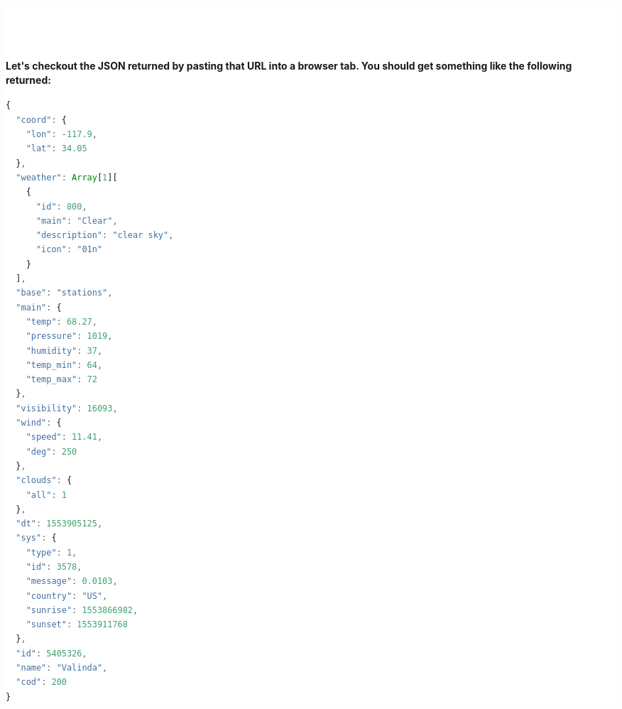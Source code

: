 <br>
<br>
<br>


**Let's checkout the JSON returned by pasting that URL into a browser tab.  You should get something like the following returned:**

```javascript
{
  "coord": {
    "lon": -117.9,
    "lat": 34.05
  },
  "weather": Array[1][
    {
      "id": 800,
      "main": "Clear",
      "description": "clear sky",
      "icon": "01n"
    }
  ],
  "base": "stations",
  "main": {
    "temp": 68.27,
    "pressure": 1019,
    "humidity": 37,
    "temp_min": 64,
    "temp_max": 72
  },
  "visibility": 16093,
  "wind": {
    "speed": 11.41,
    "deg": 250
  },
  "clouds": {
    "all": 1
  },
  "dt": 1553905125,
  "sys": {
    "type": 1,
    "id": 3578,
    "message": 0.0103,
    "country": "US",
    "sunrise": 1553866982,
    "sunset": 1553911768
  },
  "id": 5405326,
  "name": "Valinda",
  "cod": 200
}
```
